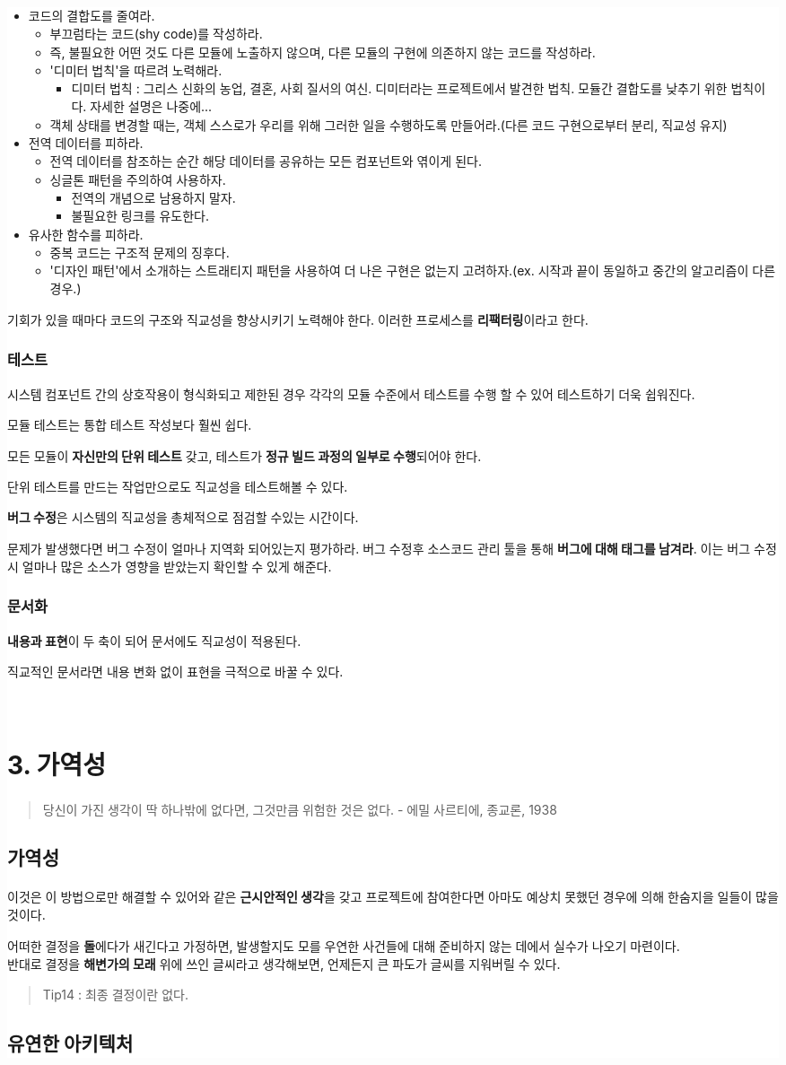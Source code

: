 - 코드의 결합도를 줄여라.
  - 부끄럼타는 코드(shy code)를 작성하라.
  - 즉, 불필요한 어떤 것도 다른 모듈에 노출하지 않으며, 다른 모듈의 구현에 의존하지 않는 코드를 작성하라.
  - '디미터 법칙'을 따르려 노력해라.
    - 디미터 법칙 : 그리스 신화의 농업, 결혼, 사회 질서의 여신. 디미터라는 프로젝트에서 발견한 법칙. 모듈간 결합도를 낮추기 위한 법칙이다. 자세한 설명은 나중에...
  - 객체 상태를 변경할 때는, 객체 스스로가 우리를 위해 그러한 일을 수행하도록 만들어라.(다른 코드 구현으로부터 분리, 직교성 유지)
- 전역 데이터를 피하라.
  - 전역 데이터를 참조하는 순간 해당 데이터를 공유하는 모든 컴포넌트와 엮이게 된다.
  - 싱글톤 패턴을 주의하여 사용하자.
    - 전역의 개념으로 남용하지 말자. 
    - 불필요한 링크를 유도한다.
- 유사한 함수를 피하라.
  - 중복 코드는 구조적 문제의 징후다.
  - '디자인 패턴'에서 소개하는 스트래티지 패턴을 사용하여 더 나은 구현은 없는지 고려하자.(ex. 시작과 끝이 동일하고 중간의 알고리즘이 다른 경우.)

기회가 있을 때마다 코드의 구조와 직교성을 향상시키기 노력해야 한다. 이러한 프로세스를 **리팩터링**이라고 한다.

### 테스트

시스템 컴포넌트 간의 상호작용이 형식화되고 제한된 경우 각각의 모듈 수준에서 테스트를 수행 할 수 있어 테스트하기 더욱 쉽워진다.

모듈 테스트는 통합 테스트 작성보다 훨씬 쉽다.

모든 모듈이 **자신만의 단위 테스트** 갖고, 테스트가 **정규 빌드 과정의 일부로 수행**되어야 한다.

단위 테스트를 만드는 작업만으로도 직교성을 테스트해볼 수 있다.

**버그 수정**은 시스템의 직교성을 총체적으로 점검할 수있는 시간이다.

문제가 발생했다면 버그 수정이 얼마나 지역화 되어있는지 평가하라. 버그 수정후 소스코드 관리 툴을 통해 **버그에 대해 태그를 남겨라**. 이는 버그 수정시 얼마나 많은 소스가 영향을 받았는지 확인할 수 있게 해준다. 

### 문서화

**내용과 표현**이 두 축이 되어 문서에도 직교성이 적용된다.

직교적인 문서라면 내용 변화 없이 표현을 극적으로 바꿀 수 있다.

<br>

# 3. 가역성

> 당신이 가진 생각이 딱 하나밖에 없다면, 그것만큼 위험한 것은 없다. - 에밀 사르티에, 종교론, 1938

## 가역성

이것은 이 방법으로만 해결할 수 있어와 같은 **근시안적인 생각**을 갖고 프로젝트에 참여한다면 아마도 예상치 못했던 경우에 의해 한숨지을 일들이 많을 것이다.

어떠한 결정을 **돌**에다가 새긴다고 가정하면, 발생할지도 모를 우연한 사건들에 대해 준비하지 않는 데에서 실수가 나오기 마련이다.<br>
반대로 결정을 **해변가의 모래** 위에 쓰인 글씨라고 생각해보면, 언제든지 큰 파도가 글씨를 지워버릴 수 있다.

> Tip14 : 최종 결정이란 없다.

## 유연한 아키텍처
